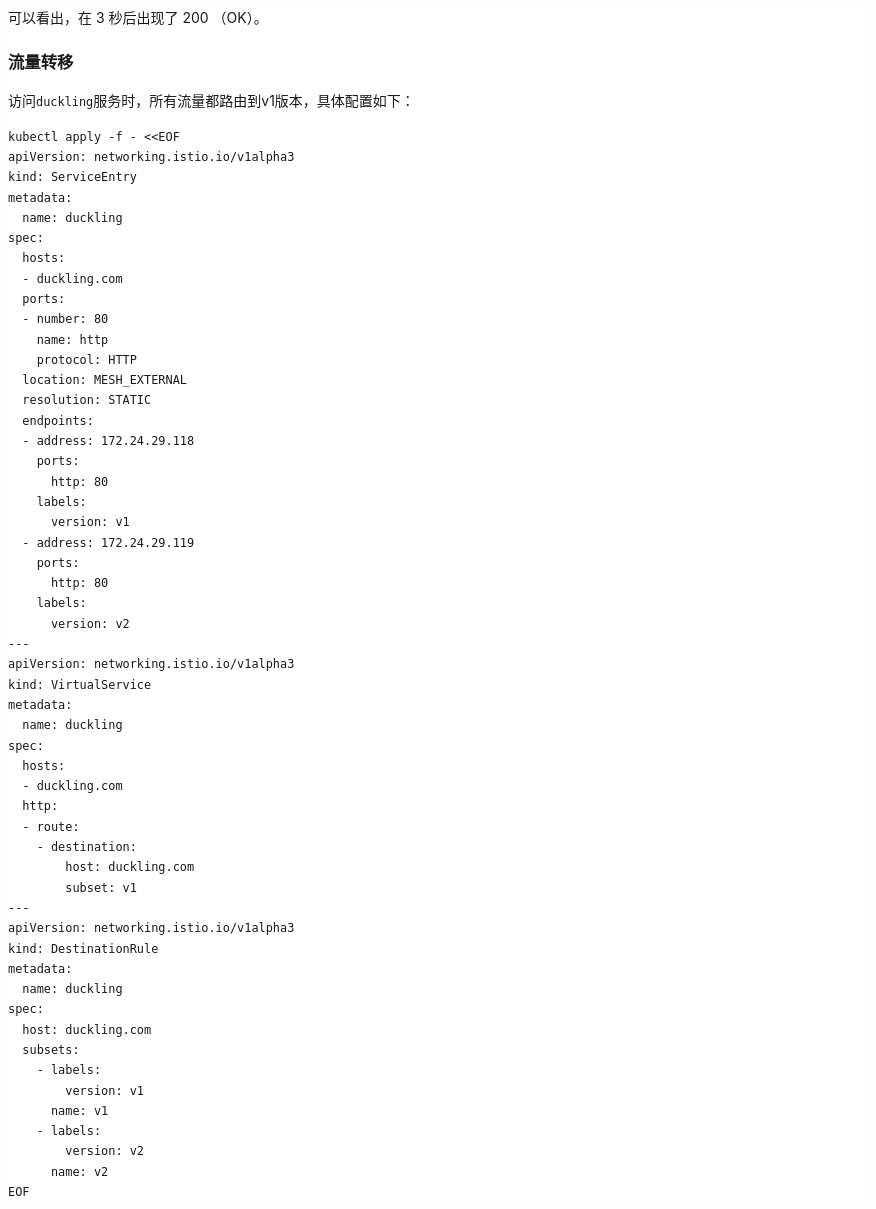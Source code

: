 
可以看出，在 3 秒后出现了 200 （OK）。

### 流量转移

访问`duckling`服务时，所有流量都路由到v1版本，具体配置如下：

    kubectl apply -f - <<EOF
    apiVersion: networking.istio.io/v1alpha3
    kind: ServiceEntry
    metadata:
      name: duckling
    spec:
      hosts:
      - duckling.com
      ports:
      - number: 80
        name: http
        protocol: HTTP
      location: MESH_EXTERNAL
      resolution: STATIC
      endpoints:
      - address: 172.24.29.118
        ports:
          http: 80
        labels:
          version: v1
      - address: 172.24.29.119
        ports:
          http: 80
        labels:
          version: v2
    ---
    apiVersion: networking.istio.io/v1alpha3
    kind: VirtualService
    metadata:
      name: duckling
    spec:
      hosts:
      - duckling.com
      http:
      - route:
        - destination:
            host: duckling.com
            subset: v1
    ---
    apiVersion: networking.istio.io/v1alpha3
    kind: DestinationRule
    metadata:
      name: duckling
    spec:
      host: duckling.com
      subsets:
        - labels:
            version: v1
          name: v1
        - labels:
            version: v2
          name: v2
    EOF
    